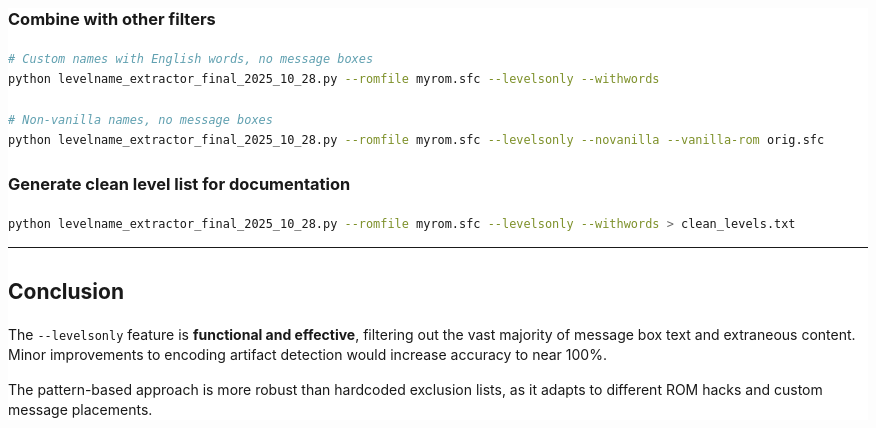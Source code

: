 ### Combine with other filters
```bash
# Custom names with English words, no message boxes
python levelname_extractor_final_2025_10_28.py --romfile myrom.sfc --levelsonly --withwords

# Non-vanilla names, no message boxes
python levelname_extractor_final_2025_10_28.py --romfile myrom.sfc --levelsonly --novanilla --vanilla-rom orig.sfc
```

### Generate clean level list for documentation
```bash
python levelname_extractor_final_2025_10_28.py --romfile myrom.sfc --levelsonly --withwords > clean_levels.txt
```

---

## Conclusion

The `--levelsonly` feature is **functional and effective**, filtering out the vast majority of message box text and extraneous content. Minor improvements to encoding artifact detection would increase accuracy to near 100%.

The pattern-based approach is more robust than hardcoded exclusion lists, as it adapts to different ROM hacks and custom message placements.


